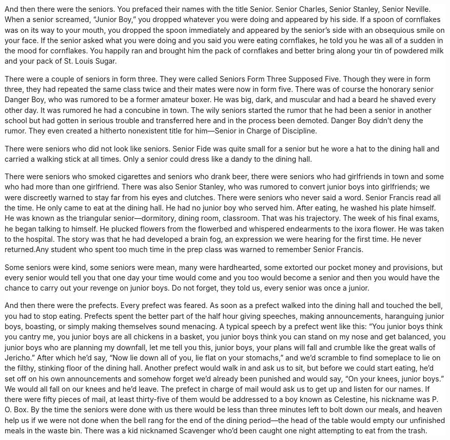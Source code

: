 And then there were the seniors. You prefaced their names with the title Senior. Senior Charles, Senior Stanley, Senior Neville. When a senior screamed, “Junior Boy,” you dropped whatever you were doing and appeared by his side. If a spoon of cornflakes was on its way to your mouth, you dropped the spoon immediately and appeared by the senior’s side with an obsequious smile on your face. If the senior asked what you were doing and you said you were eating cornflakes, he told you he was all of a sudden in the mood for cornflakes. You happily ran and brought him the pack of cornflakes and better bring along your tin of powdered milk and your pack of St. Louis Sugar.

There were a couple of seniors in form three. They were called Seniors Form Three Supposed Five. Though they were in form three, they had repeated the same class twice and their mates were now in form five. There was of course the honorary senior Danger Boy, who was rumored to be a former amateur boxer. He was big, dark, and muscular and had a beard he shaved every other day. It was rumored he had a concubine in town. The wily seniors started the rumor that he had been a senior in another school but had gotten in serious trouble and transferred here and in the process been demoted. Danger Boy didn’t deny the rumor. They even created a hitherto nonexistent title for him—Senior in Charge of Discipline.

There were seniors who did not look like seniors. Senior Fide was quite small for a senior but he wore a hat to the dining hall and carried a walking stick at all times. Only a senior could dress like a dandy to the dining hall.

There were seniors who smoked cigarettes and seniors who drank beer, there were seniors who had girlfriends in town and some who had more than one girlfriend. There was also Senior Stanley, who was rumored to convert junior boys into girlfriends; we were discreetly warned to stay far from his eyes and clutches. There were seniors who never said a word. Senior Francis read all the time. He only came to eat at the dining hall. He had no junior boy who served him. After eating, he washed his plate himself. He was known as the triangular senior—dormitory, dining room, classroom. That was his trajectory. The week of his final exams, he began talking to himself. He plucked flowers from the flowerbed and whispered endearments to the ixora flower. He was taken to the hospital. The story was that he had developed a brain fog, an expression we were hearing for the first time. He never returned.Any student who spent too much time in the prep class was warned to remember Senior Francis.

Some seniors were kind, some seniors were mean, many were hardhearted, some extorted our pocket money and provisions, but every senior would tell you that one day your time would come and you too would become a senior and then you would have the chance to carry out your revenge on junior boys. Do not forget, they told us, every senior was once a junior.

And then there were the prefects. Every prefect was feared. As soon as a prefect walked into the dining hall and touched the bell, you had to stop eating. Prefects spent the better part of the half hour giving speeches, making announcements, haranguing junior boys, boasting, or simply making themselves sound menacing. A typical speech by a prefect went like this: “You junior boys think you cantry me, you junior boys are all chickens in a basket, you junior boys think you can stand on my nose and get balanced, you junior boys who are planning my downfall, let me tell you this, junior boys, your plans will fall and crumble like the great walls of Jericho.” After which he’d say, “Now lie down all of you, lie flat on your stomachs,” and we’d scramble to find someplace to lie on the filthy, stinking floor of the dining hall. Another prefect would walk in and ask us to sit, but before we could start eating, he’d set off on his own announcements and somehow forget we’d already been punished and would say, “On your knees, junior boys.” We would all fall on our knees and he’d leave. The prefect in charge of mail would ask us to get up and listen for our names. If there were fifty pieces of mail, at least thirty-five of them would be addressed to a boy known as Celestine, his nickname was P. O. Box. By the time the seniors were done with us there would be less than three minutes left to bolt down our meals, and heaven help us if we were not done when the bell rang for the end of the dining period—the head of the table would empty our unfinished meals in the waste bin. There was a kid nicknamed Scavenger who’d been caught one night attempting to eat from the trash.
